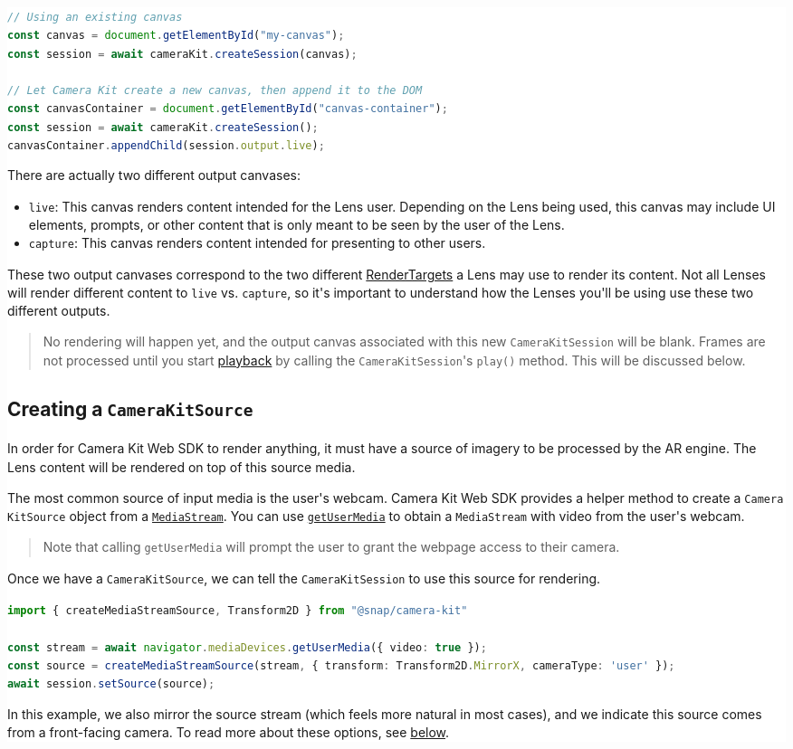 ```ts
// Using an existing canvas
const canvas = document.getElementById("my-canvas");
const session = await cameraKit.createSession(canvas);

// Let Camera Kit create a new canvas, then append it to the DOM
const canvasContainer = document.getElementById("canvas-container");
const session = await cameraKit.createSession();
canvasContainer.appendChild(session.output.live);
```

There are actually two different output canvases:

- `live`: This canvas renders content intended for the Lens user. Depending on the Lens being used, this canvas may include UI elements, prompts, or other content that is only meant to be seen by the user of the Lens.
- `capture`: This canvas renders content intended for presenting to other users.

These two output canvases correspond to the two different [RenderTargets](https://docs.snap.com/lens-studio/references/guides/lens-features/scene-set-up/camera#render-target) a Lens may use to render its content. Not all Lenses will render different content to `live` vs. `capture`, so it's important to understand how the Lenses you'll be using use these two different outputs.

> No rendering will happen yet, and the output canvas associated with this new `CameraKitSession` will be blank. Frames are not processed until you start [playback](#playback) by calling the `CameraKitSession`'s `play()` method. This will be discussed below.

## Creating a `CameraKitSource`

In order for Camera Kit Web SDK to render anything, it must have a source of imagery to be processed by the AR engine. The Lens content will be rendered on top of this source media.

The most common source of input media is the user's webcam. Camera Kit Web SDK provides a helper method to create a `CameraKitSource` object from a [`MediaStream`](https://developer.mozilla.org/en-US/docs/Web/API/MediaStream). You can use [`getUserMedia`](https://developer.mozilla.org/en-US/docs/Web/API/MediaDevices/getUserMedia) to obtain a `MediaStream` with video from the user's webcam.

> Note that calling `getUserMedia` will prompt the user to grant the webpage access to their camera.

Once we have a `CameraKitSource`, we can tell the `CameraKitSession` to use this source for rendering.

```ts
import { createMediaStreamSource, Transform2D } from "@snap/camera-kit"

const stream = await navigator.mediaDevices.getUserMedia({ video: true });
const source = createMediaStreamSource(stream, { transform: Transform2D.MirrorX, cameraType: 'user' });
await session.setSource(source);
```

In this example, we also mirror the source stream (which feels more natural in most cases), and we indicate this source comes from a front-facing camera. To read more about these options, see [below](#customizing-camerakitsource).
